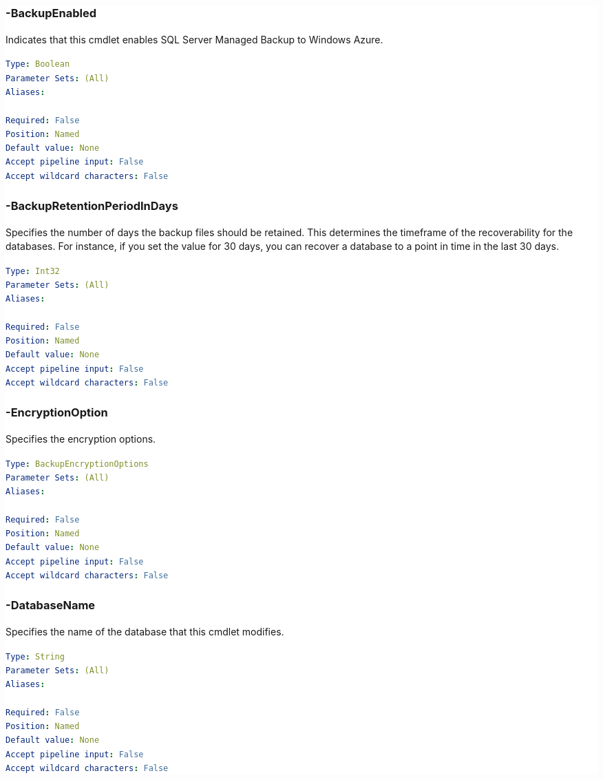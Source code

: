 ### -BackupEnabled
Indicates that this cmdlet enables SQL Server Managed Backup to Windows Azure.

```yaml
Type: Boolean
Parameter Sets: (All)
Aliases: 

Required: False
Position: Named
Default value: None
Accept pipeline input: False
Accept wildcard characters: False
```

### -BackupRetentionPeriodInDays
Specifies the number of days the backup files should be retained.
This determines the timeframe of the recoverability for the databases.
For instance, if you set the value for 30 days, you can recover a database to a point in time in the last 30 days.

```yaml
Type: Int32
Parameter Sets: (All)
Aliases: 

Required: False
Position: Named
Default value: None
Accept pipeline input: False
Accept wildcard characters: False
```

### -EncryptionOption
Specifies the encryption options.

```yaml
Type: BackupEncryptionOptions
Parameter Sets: (All)
Aliases: 

Required: False
Position: Named
Default value: None
Accept pipeline input: False
Accept wildcard characters: False
```

### -DatabaseName
Specifies the name of the database that this cmdlet modifies.

```yaml
Type: String
Parameter Sets: (All)
Aliases: 

Required: False
Position: Named
Default value: None
Accept pipeline input: False
Accept wildcard characters: False
```
